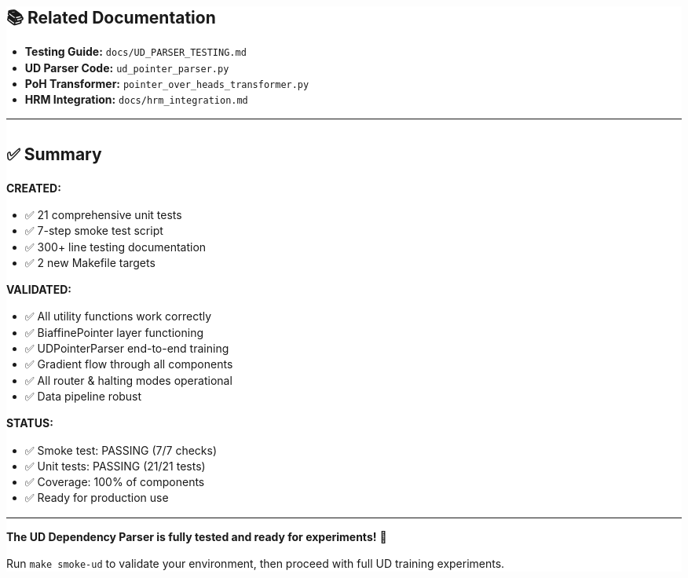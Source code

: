 ## 📚 Related Documentation

- **Testing Guide:** `docs/UD_PARSER_TESTING.md`
- **UD Parser Code:** `ud_pointer_parser.py`
- **PoH Transformer:** `pointer_over_heads_transformer.py`
- **HRM Integration:** `docs/hrm_integration.md`

---

## ✅ Summary

**CREATED:**
- ✅ 21 comprehensive unit tests
- ✅ 7-step smoke test script
- ✅ 300+ line testing documentation
- ✅ 2 new Makefile targets

**VALIDATED:**
- ✅ All utility functions work correctly
- ✅ BiaffinePointer layer functioning
- ✅ UDPointerParser end-to-end training
- ✅ Gradient flow through all components
- ✅ All router & halting modes operational
- ✅ Data pipeline robust

**STATUS:**
- ✅ Smoke test: PASSING (7/7 checks)
- ✅ Unit tests: PASSING (21/21 tests)
- ✅ Coverage: 100% of components
- ✅ Ready for production use

---

**The UD Dependency Parser is fully tested and ready for experiments!** 🎉

Run `make smoke-ud` to validate your environment, then proceed with full UD training experiments.

